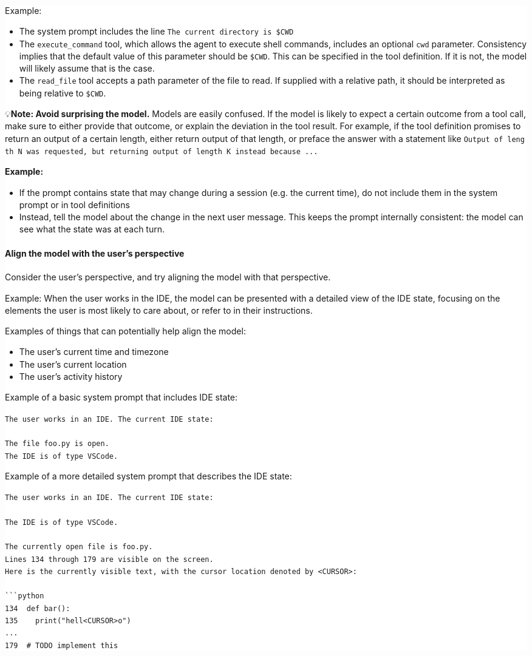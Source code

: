 Example:

*   The system prompt includes the line `The current directory is $CWD`
*   The `execute_command` tool, which allows the agent to execute shell commands, includes an optional `cwd` parameter. Consistency implies that the default value of this parameter should be `$CWD`. This can be specified in the tool definition. If it is not, the model will likely assume that is the case.
*   The `read_file` tool accepts a path parameter of the file to read. If supplied with a relative path, it should be interpreted as being relative to `$CWD`.

💡**Note: Avoid surprising the model.** Models are easily confused. If the model is likely to expect a certain outcome from a tool call, make sure to either provide that outcome, or explain the deviation in the tool result. For example, if the tool definition promises to return an output of a certain length, either return output of that length, or preface the answer with a statement like `Output of length N was requested, but returning output of length K instead because ...`

**Example:**

*   If the prompt contains state that may change during a session (e.g. the current time), do not include them in the system prompt or in tool definitions
*   Instead, tell the model about the change in the next user message. This keeps the prompt internally consistent: the model can see what the state was at each turn.

#### **Align the model with the user’s perspective**

Consider the user’s perspective, and try aligning the model with that perspective.

Example: When the user works in the IDE, the model can be presented with a detailed view of the IDE state, focusing on the elements the user is most likely to care about, or refer to in their instructions.

Examples of things that can potentially help align the model:

*   The user’s current time and timezone
*   The user’s current location
*   The user’s activity history

Example of a basic system prompt that includes IDE state:

```
The user works in an IDE. The current IDE state:

The file foo.py is open.
The IDE is of type VSCode.
```

Example of a more detailed system prompt that describes the IDE state:

```
The user works in an IDE. The current IDE state:

The IDE is of type VSCode.

The currently open file is foo.py.
Lines 134 through 179 are visible on the screen.
Here is the currently visible text, with the cursor location denoted by <CURSOR>:

```python
134  def bar():
135    print("hell<CURSOR>o")
...
179  # TODO implement this
```
